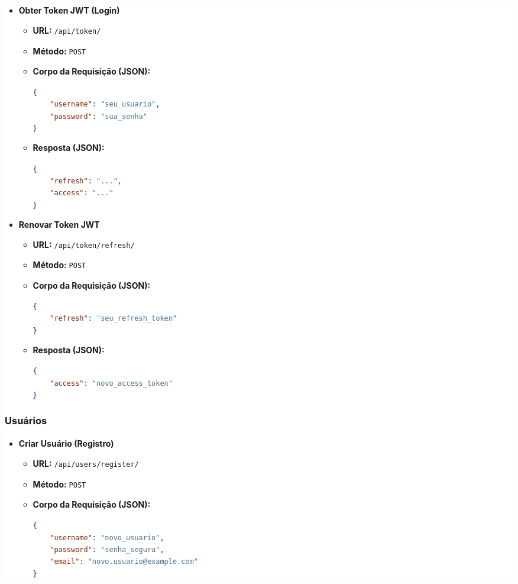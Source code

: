   * **Obter Token JWT (Login)**

      * **URL:** `/api/token/`

      * **Método:** `POST`

      * **Corpo da Requisição (JSON):**

        ```json
        {
            "username": "seu_usuario",
            "password": "sua_senha"
        }
        ```

      * **Resposta (JSON):**

        ```json
        {
            "refresh": "...",
            "access": "..."
        }
        ```

  * **Renovar Token JWT**

      * **URL:** `/api/token/refresh/`

      * **Método:** `POST`

      * **Corpo da Requisição (JSON):**

        ```json
        {
            "refresh": "seu_refresh_token"
        }
        ```

      * **Resposta (JSON):**

        ```json
        {
            "access": "novo_access_token"
        }
        ```

### Usuários

  * **Criar Usuário (Registro)**

      * **URL:** `/api/users/register/`

      * **Método:** `POST`

      * **Corpo da Requisição (JSON):**

        ```json
        {
            "username": "novo_usuario",
            "password": "senha_segura",
            "email": "novo.usuario@example.com"
        }
        ```
